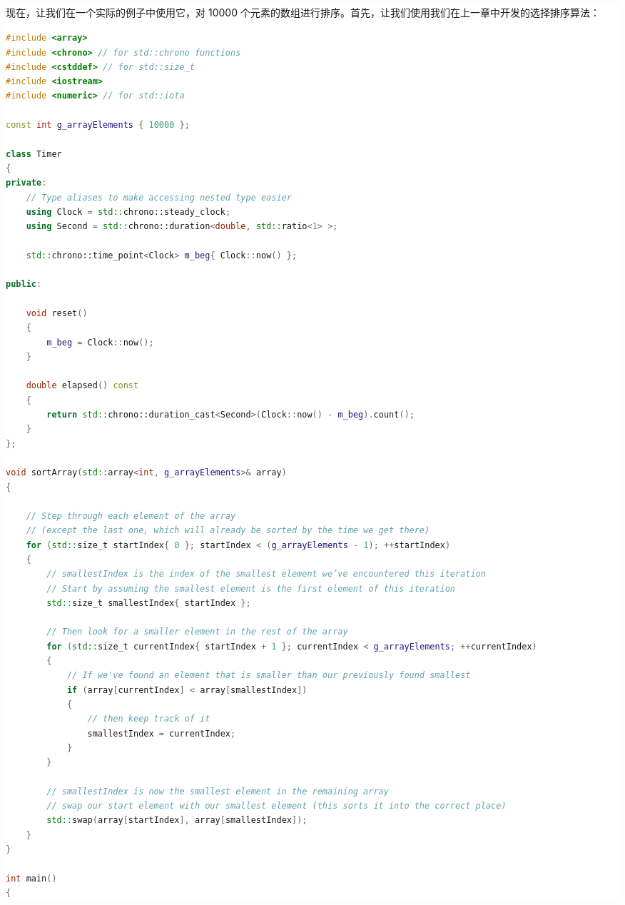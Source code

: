 现在，让我们在一个实际的例子中使用它，对 10000 个元素的数组进行排序。首先，让我们使用我们在上一章中开发的选择排序算法：

```cpp
#include <array>
#include <chrono> // for std::chrono functions
#include <cstddef> // for std::size_t
#include <iostream>
#include <numeric> // for std::iota

const int g_arrayElements { 10000 };

class Timer
{
private:
    // Type aliases to make accessing nested type easier
    using Clock = std::chrono::steady_clock;
    using Second = std::chrono::duration<double, std::ratio<1> >;

    std::chrono::time_point<Clock> m_beg{ Clock::now() };

public:

    void reset()
    {
        m_beg = Clock::now();
    }

    double elapsed() const
    {
        return std::chrono::duration_cast<Second>(Clock::now() - m_beg).count();
    }
};

void sortArray(std::array<int, g_arrayElements>& array)
{

    // Step through each element of the array
    // (except the last one, which will already be sorted by the time we get there)
    for (std::size_t startIndex{ 0 }; startIndex < (g_arrayElements - 1); ++startIndex)
    {
        // smallestIndex is the index of the smallest element we’ve encountered this iteration
        // Start by assuming the smallest element is the first element of this iteration
        std::size_t smallestIndex{ startIndex };

        // Then look for a smaller element in the rest of the array
        for (std::size_t currentIndex{ startIndex + 1 }; currentIndex < g_arrayElements; ++currentIndex)
        {
            // If we've found an element that is smaller than our previously found smallest
            if (array[currentIndex] < array[smallestIndex])
            {
                // then keep track of it
                smallestIndex = currentIndex;
            }
        }

        // smallestIndex is now the smallest element in the remaining array
        // swap our start element with our smallest element (this sorts it into the correct place)
        std::swap(array[startIndex], array[smallestIndex]);
    }
}

int main()
{
```